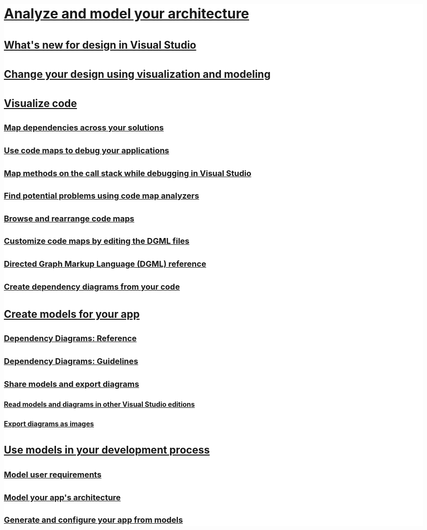 # [Analyze and model your architecture](analyze-and-model-your-architecture.md)
## [What's new for design in Visual Studio](what-s-new-for-design-in-visual-studio.md)
## [Change your design using visualization and modeling](scenario-change-your-design-using-visualization-and-modeling.md)
## [Visualize code](visualize-code.md)
### [Map dependencies across your solutions](map-dependencies-across-your-solutions.md)
### [Use code maps to debug your applications](use-code-maps-to-debug-your-applications.md)
### [Map methods on the call stack while debugging in Visual Studio](map-methods-on-the-call-stack-while-debugging-in-visual-studio.md)
### [Find potential problems using code map analyzers](find-potential-problems-using-code-map-analyzers.md)
### [Browse and rearrange code maps](browse-and-rearrange-code-maps.md)
### [Customize code maps by editing the DGML files](customize-code-maps-by-editing-the-dgml-files.md)
### [Directed Graph Markup Language (DGML) reference](directed-graph-markup-language-dgml-reference.md)
### [Create dependency diagrams from your code](create-layer-diagrams-from-your-code.md)
## [Create models for your app](create-models-for-your-app.md)
### [Dependency Diagrams: Reference](layer-diagrams-reference.md)
### [Dependency Diagrams: Guidelines](layer-diagrams-guidelines.md)
### [Share models and export diagrams](share-models-and-exporting-diagrams.md)
#### [Read models and diagrams in other Visual Studio editions](read-models-and-diagrams-in-other-visual-studio-editions.md)
#### [Export diagrams as images](export-diagrams-as-images.md)
## [Use models in your development process](use-models-in-your-development-process.md)
### [Model user requirements](model-user-requirements.md)
### [Model your app's architecture](model-your-app-s-architecture.md)
### [Generate and configure your app from models](generate-and-configure-your-app-from-models.md)